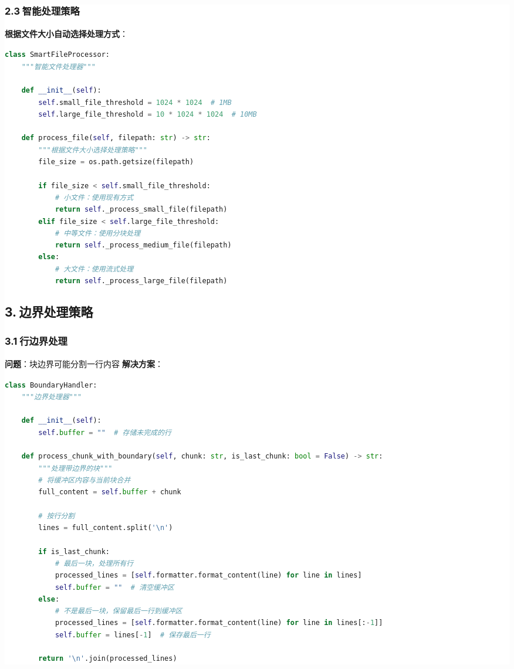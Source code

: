 ### 2.3 智能处理策略

**根据文件大小自动选择处理方式**：

```python
class SmartFileProcessor:
    """智能文件处理器"""
    
    def __init__(self):
        self.small_file_threshold = 1024 * 1024  # 1MB
        self.large_file_threshold = 10 * 1024 * 1024  # 10MB
    
    def process_file(self, filepath: str) -> str:
        """根据文件大小选择处理策略"""
        file_size = os.path.getsize(filepath)
        
        if file_size < self.small_file_threshold:
            # 小文件：使用现有方式
            return self._process_small_file(filepath)
        elif file_size < self.large_file_threshold:
            # 中等文件：使用分块处理
            return self._process_medium_file(filepath)
        else:
            # 大文件：使用流式处理
            return self._process_large_file(filepath)
```

## 3. 边界处理策略

### 3.1 行边界处理

**问题**：块边界可能分割一行内容
**解决方案**：

```python
class BoundaryHandler:
    """边界处理器"""
    
    def __init__(self):
        self.buffer = ""  # 存储未完成的行
    
    def process_chunk_with_boundary(self, chunk: str, is_last_chunk: bool = False) -> str:
        """处理带边界的块"""
        # 将缓冲区内容与当前块合并
        full_content = self.buffer + chunk
        
        # 按行分割
        lines = full_content.split('\n')
        
        if is_last_chunk:
            # 最后一块，处理所有行
            processed_lines = [self.formatter.format_content(line) for line in lines]
            self.buffer = ""  # 清空缓冲区
        else:
            # 不是最后一块，保留最后一行到缓冲区
            processed_lines = [self.formatter.format_content(line) for line in lines[:-1]]
            self.buffer = lines[-1]  # 保存最后一行
        
        return '\n'.join(processed_lines)
```
